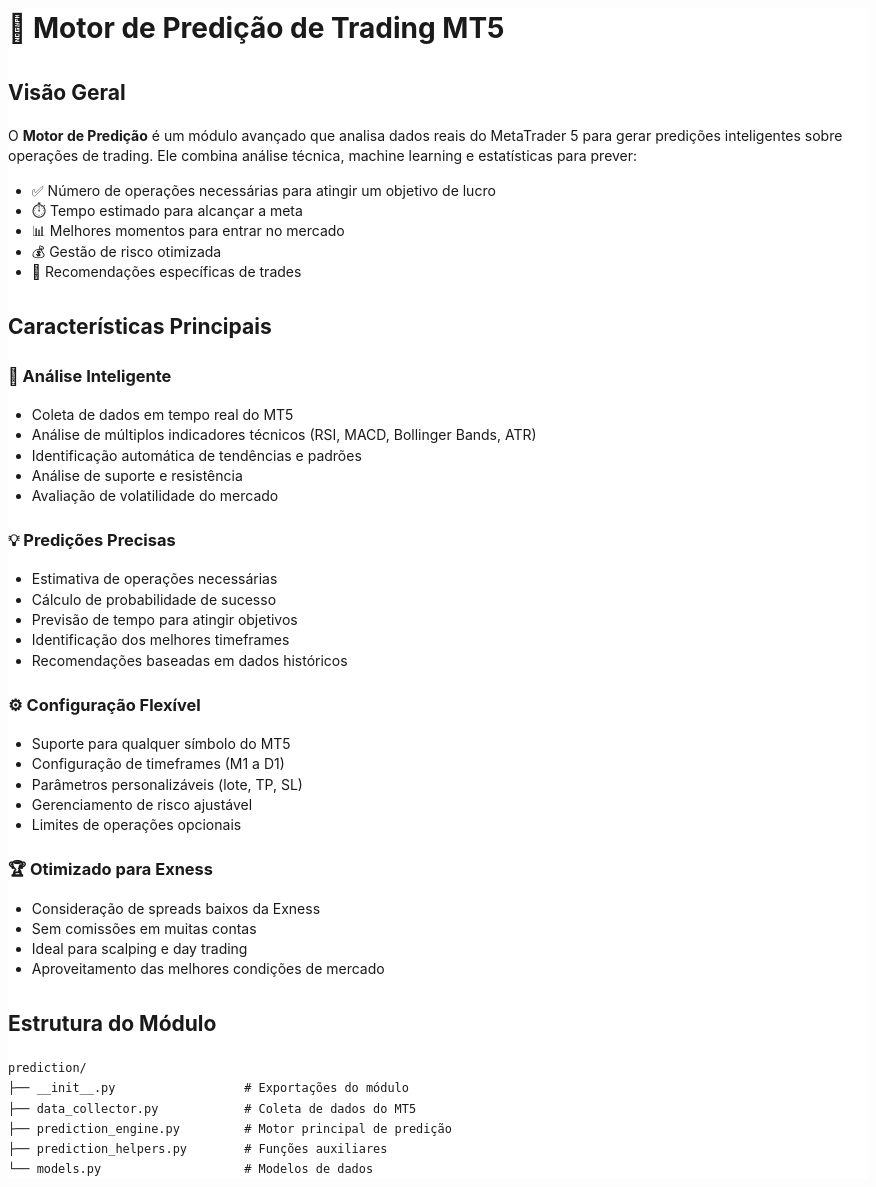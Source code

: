 # 🔮 Motor de Predição de Trading MT5

## Visão Geral

O **Motor de Predição** é um módulo avançado que analisa dados reais do MetaTrader 5 para gerar predições inteligentes sobre operações de trading. Ele combina análise técnica, machine learning e estatísticas para prever:

- ✅ Número de operações necessárias para atingir um objetivo de lucro
- ⏱️ Tempo estimado para alcançar a meta
- 📊 Melhores momentos para entrar no mercado
- 💰 Gestão de risco otimizada
- 🎯 Recomendações específicas de trades

## Características Principais

### 🎯 Análise Inteligente
- Coleta de dados em tempo real do MT5
- Análise de múltiplos indicadores técnicos (RSI, MACD, Bollinger Bands, ATR)
- Identificação automática de tendências e padrões
- Análise de suporte e resistência
- Avaliação de volatilidade do mercado

### 💡 Predições Precisas
- Estimativa de operações necessárias
- Cálculo de probabilidade de sucesso
- Previsão de tempo para atingir objetivos
- Identificação dos melhores timeframes
- Recomendações baseadas em dados históricos

### ⚙️ Configuração Flexível
- Suporte para qualquer símbolo do MT5
- Configuração de timeframes (M1 a D1)
- Parâmetros personalizáveis (lote, TP, SL)
- Gerenciamento de risco ajustável
- Limites de operações opcionais

### 🏆 Otimizado para Exness
- Consideração de spreads baixos da Exness
- Sem comissões em muitas contas
- Ideal para scalping e day trading
- Aproveitamento das melhores condições de mercado

## Estrutura do Módulo

```
prediction/
├── __init__.py                  # Exportações do módulo
├── data_collector.py            # Coleta de dados do MT5
├── prediction_engine.py         # Motor principal de predição
├── prediction_helpers.py        # Funções auxiliares
└── models.py                    # Modelos de dados
```
